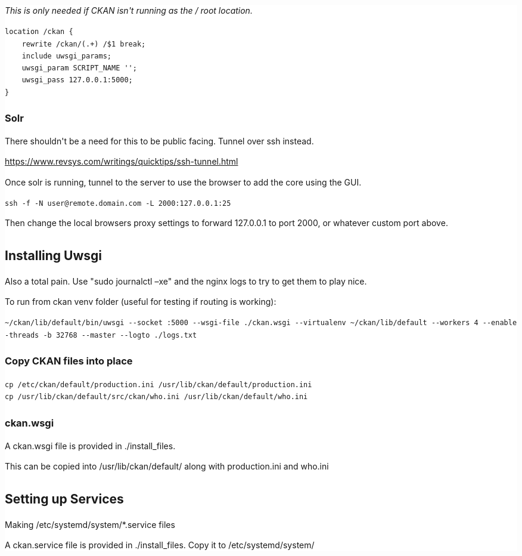 *This is only needed if CKAN isn't running as the / root location.*

```
location /ckan { 
    rewrite /ckan/(.+) /$1 break; 
    include uwsgi_params; 
    uwsgi_param SCRIPT_NAME ''; 
    uwsgi_pass 127.0.0.1:5000; 
}
```

### Solr

There shouldn't be a need for this to be public facing. Tunnel over ssh instead.

https://www.revsys.com/writings/quicktips/ssh-tunnel.html 

Once solr is running, tunnel to the server to use the browser to add the core using the GUI.

```
ssh -f -N user@remote.domain.com -L 2000:127.0.0.1:25
```

Then change the local browsers proxy settings to forward 127.0.0.1 to port 2000, or whatever custom port above. 

## <a name="install_uwsgi">Installing Uwsgi</a>

Also a total pain. Use "sudo journalctl –xe" and the nginx logs to try to get them to play nice.

To run from ckan venv folder (useful for testing if routing is working): 

```
~/ckan/lib/default/bin/uwsgi --socket :5000 --wsgi-file ./ckan.wsgi --virtualenv ~/ckan/lib/default --workers 4 --enable-threads -b 32768 --master --logto ./logs.txt
```

### Copy CKAN files into place

```
cp /etc/ckan/default/production.ini /usr/lib/ckan/default/production.ini
cp /usr/lib/ckan/default/src/ckan/who.ini /usr/lib/ckan/default/who.ini

```



### ckan.wsgi

A ckan.wsgi file is provided in ./install_files. 

This can be copied into /usr/lib/ckan/default/ along with production.ini and who.ini

## <a name="service_setup">Setting up Services</a>

Making /etc/systemd/system/*.service files

A ckan.service file is provided in ./install_files. Copy it to /etc/systemd/system/
